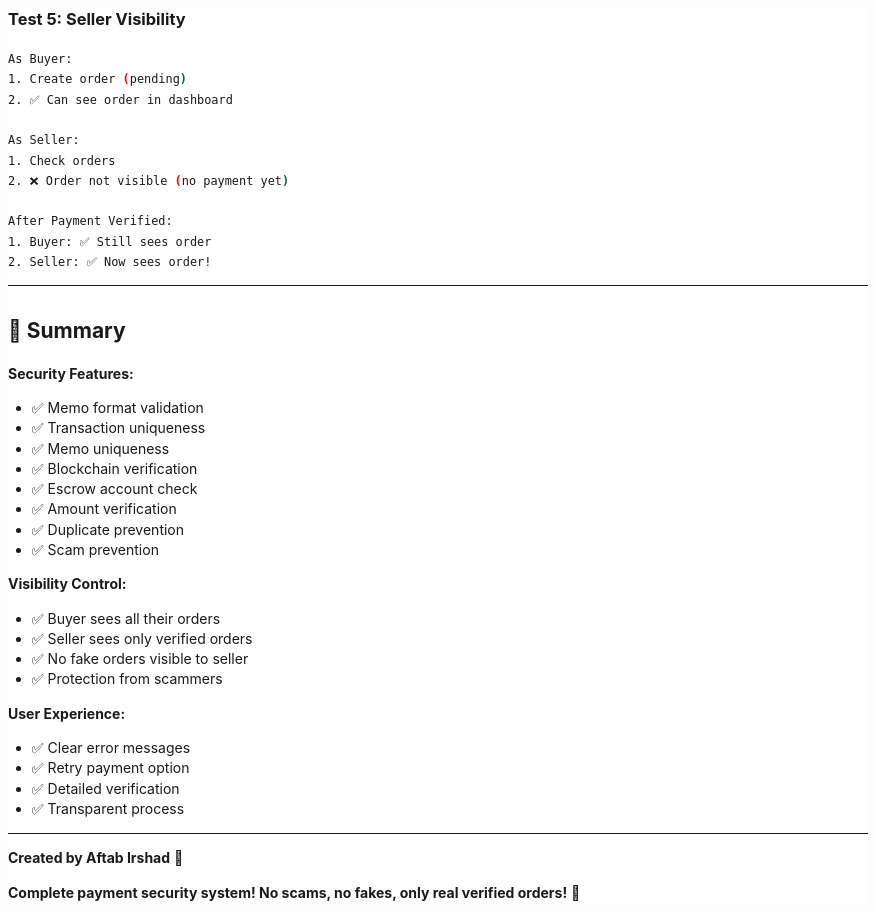 ### **Test 5: Seller Visibility**
```bash
As Buyer:
1. Create order (pending)
2. ✅ Can see order in dashboard

As Seller:
1. Check orders
2. ❌ Order not visible (no payment yet)

After Payment Verified:
1. Buyer: ✅ Still sees order
2. Seller: ✅ Now sees order!
```

---

## 🎉 Summary

**Security Features:**
- ✅ Memo format validation
- ✅ Transaction uniqueness
- ✅ Memo uniqueness
- ✅ Blockchain verification
- ✅ Escrow account check
- ✅ Amount verification
- ✅ Duplicate prevention
- ✅ Scam prevention

**Visibility Control:**
- ✅ Buyer sees all their orders
- ✅ Seller sees only verified orders
- ✅ No fake orders visible to seller
- ✅ Protection from scammers

**User Experience:**
- ✅ Clear error messages
- ✅ Retry payment option
- ✅ Detailed verification
- ✅ Transparent process

---

**Created by Aftab Irshad** 🚀

**Complete payment security system! No scams, no fakes, only real verified orders!** 🎊
